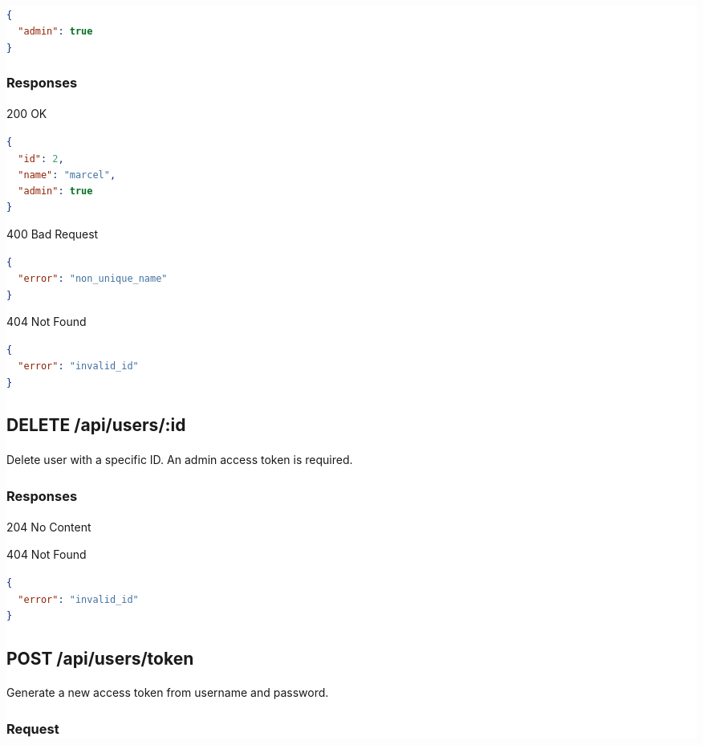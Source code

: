 ```json
{
  "admin": true
}
```

### Responses

200 OK

```json
{
  "id": 2,
  "name": "marcel",
  "admin": true
}
```

400 Bad Request

```json
{
  "error": "non_unique_name"
}
```

404 Not Found

```json
{
  "error": "invalid_id"
}
```

## DELETE /api/users/:id

Delete user with a specific ID. An admin access token is required.

### Responses

204 No Content

404 Not Found

```json
{
  "error": "invalid_id"
}
```

## POST /api/users/token

Generate a new access token from username and password.

### Request

